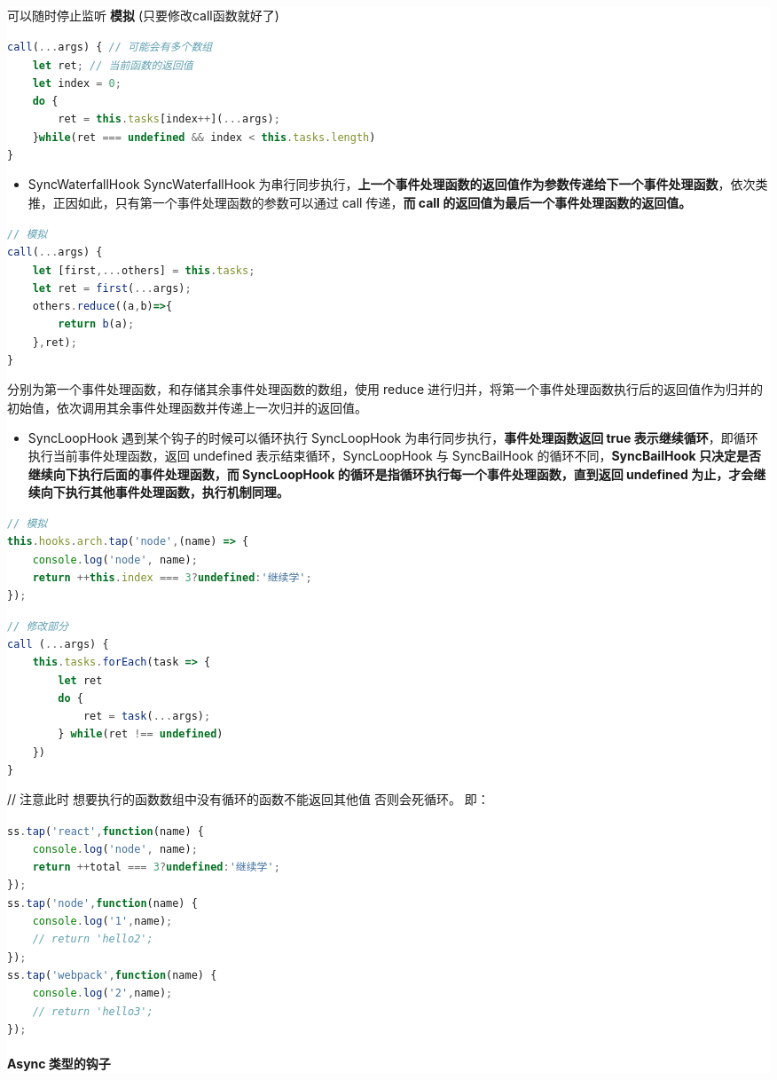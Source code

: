 可以随时停止监听
**模拟**   (只要修改call函数就好了)
```js
call(...args) { // 可能会有多个数组
    let ret; // 当前函数的返回值
    let index = 0;
    do {
        ret = this.tasks[index++](...args);
    }while(ret === undefined && index < this.tasks.length)
}
```
- SyncWaterfallHook
SyncWaterfallHook 为串行同步执行，**上一个事件处理函数的返回值作为参数传递给下一个事件处理函数**，依次类推，正因如此，只有第一个事件处理函数的参数可以通过 call 传递，**而 call 的返回值为最后一个事件处理函数的返回值。**
```js
// 模拟
call(...args) { 
    let [first,...others] = this.tasks;
    let ret = first(...args);
    others.reduce((a,b)=>{   
        return b(a);
    },ret);
}
```
分别为第一个事件处理函数，和存储其余事件处理函数的数组，使用 reduce 进行归并，将第一个事件处理函数执行后的返回值作为归并的初始值，依次调用其余事件处理函数并传递上一次归并的返回值。
- SyncLoopHook
遇到某个钩子的时候可以循环执行
SyncLoopHook 为串行同步执行，**事件处理函数返回 true 表示继续循环**，即循环执行当前事件处理函数，返回 undefined 表示结束循环，SyncLoopHook 与 SyncBailHook 的循环不同，**SyncBailHook 只决定是否继续向下执行后面的事件处理函数，而 SyncLoopHook 的循环是指循环执行每一个事件处理函数，直到返回 undefined 为止，才会继续向下执行其他事件处理函数，执行机制同理。**
```js
// 模拟
this.hooks.arch.tap('node',(name) => { 
    console.log('node', name);
    return ++this.index === 3?undefined:'继续学';
});
```
```js
// 修改部分
call (...args) {
    this.tasks.forEach(task => {
        let ret
        do {
            ret = task(...args);
        } while(ret !== undefined)
    })
}
```
// 注意此时 想要执行的函数数组中没有循环的函数不能返回其他值 否则会死循环。
即：
```js
ss.tap('react',function(name) {
    console.log('node', name);
    return ++total === 3?undefined:'继续学';
});
ss.tap('node',function(name) {
    console.log('1',name);
    // return 'hello2';
});
ss.tap('webpack',function(name) {
    console.log('2',name);
    // return 'hello3';
});
```
#### Async 类型的钩子